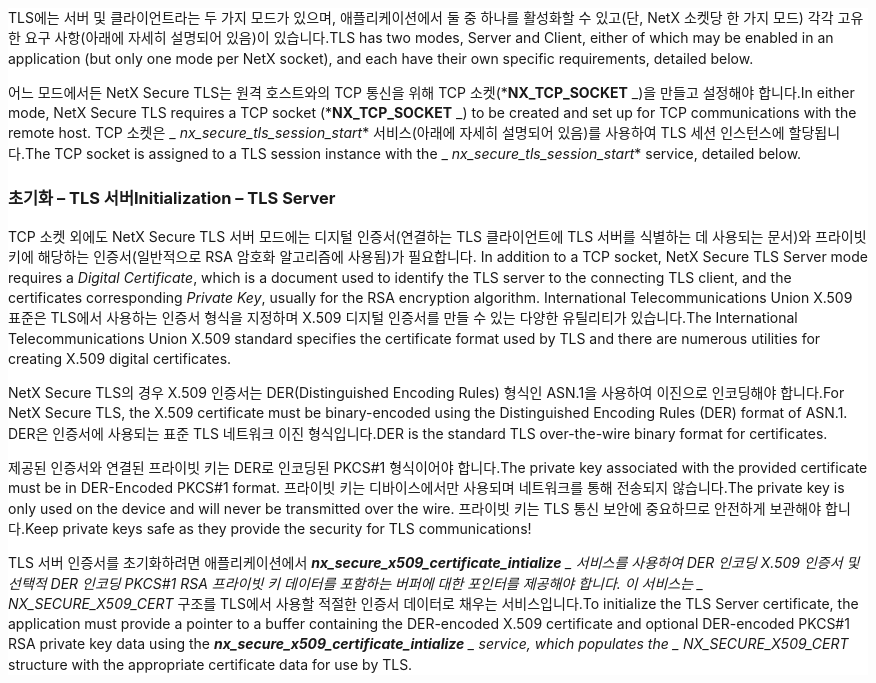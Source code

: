 <span data-ttu-id="14b4a-267">TLS에는 서버 및 클라이언트라는 두 가지 모드가 있으며, 애플리케이션에서 둘 중 하나를 활성화할 수 있고(단, NetX 소켓당 한 가지 모드) 각각 고유한 요구 사항(아래에 자세히 설명되어 있음)이 있습니다.</span><span class="sxs-lookup"><span data-stu-id="14b4a-267">TLS has two modes, Server and Client, either of which may be enabled in an application (but only one mode per NetX socket), and each have their own specific requirements, detailed below.</span></span>

<span data-ttu-id="14b4a-268">어느 모드에서든 NetX Secure TLS는 원격 호스트와의 TCP 통신을 위해 TCP 소켓(\***NX_TCP_SOCKET** _)을 만들고 설정해야 합니다.</span><span class="sxs-lookup"><span data-stu-id="14b4a-268">In either mode, NetX Secure TLS requires a TCP socket (\***NX_TCP_SOCKET** _) to be created and set up for TCP communications with the remote host.</span></span> <span data-ttu-id="14b4a-269">TCP 소켓은 _ *_nx_secure_tls_session_start_*\* 서비스(아래에 자세히 설명되어 있음)를 사용하여 TLS 세션 인스턴스에 할당됩니다.</span><span class="sxs-lookup"><span data-stu-id="14b4a-269">The TCP socket is assigned to a TLS session instance with the _ *_nx_secure_tls_session_start_*\* service, detailed below.</span></span>

### <a name="initialization--tls-server"></a><span data-ttu-id="14b4a-270">초기화 – TLS 서버</span><span class="sxs-lookup"><span data-stu-id="14b4a-270">Initialization – TLS Server</span></span>

<span data-ttu-id="14b4a-271">TCP 소켓 외에도 NetX Secure TLS 서버 모드에는 디지털 인증서(연결하는 TLS 클라이언트에 TLS 서버를 식별하는 데 사용되는 문서)와 프라이빗 키에 해당하는 인증서(일반적으로 RSA 암호화 알고리즘에 사용됨)가 필요합니다. </span><span class="sxs-lookup"><span data-stu-id="14b4a-271">In addition to a TCP socket, NetX Secure TLS Server mode requires a *Digital Certificate*, which is a document used to identify the TLS server to the connecting TLS client, and the certificates corresponding *Private Key*, usually for the RSA encryption algorithm.</span></span> <span data-ttu-id="14b4a-272">International Telecommunications Union X.509 표준은 TLS에서 사용하는 인증서 형식을 지정하며 X.509 디지털 인증서를 만들 수 있는 다양한 유틸리티가 있습니다.</span><span class="sxs-lookup"><span data-stu-id="14b4a-272">The International Telecommunications Union X.509 standard specifies the certificate format used by TLS and there are numerous utilities for creating X.509 digital certificates.</span></span>

<span data-ttu-id="14b4a-273">NetX Secure TLS의 경우 X.509 인증서는 DER(Distinguished Encoding Rules) 형식인 ASN.1을 사용하여 이진으로 인코딩해야 합니다.</span><span class="sxs-lookup"><span data-stu-id="14b4a-273">For NetX Secure TLS, the X.509 certificate must be binary-encoded using the Distinguished Encoding Rules (DER) format of ASN.1.</span></span> <span data-ttu-id="14b4a-274">DER은 인증서에 사용되는 표준 TLS 네트워크 이진 형식입니다.</span><span class="sxs-lookup"><span data-stu-id="14b4a-274">DER is the standard TLS over-the-wire binary format for certificates.</span></span>

<span data-ttu-id="14b4a-275">제공된 인증서와 연결된 프라이빗 키는 DER로 인코딩된 PKCS#1 형식이어야 합니다.</span><span class="sxs-lookup"><span data-stu-id="14b4a-275">The private key associated with the provided certificate must be in DER-Encoded PKCS#1 format.</span></span> <span data-ttu-id="14b4a-276">프라이빗 키는 디바이스에서만 사용되며 네트워크를 통해 전송되지 않습니다.</span><span class="sxs-lookup"><span data-stu-id="14b4a-276">The private key is only used on the device and will never be transmitted over the wire.</span></span> <span data-ttu-id="14b4a-277">프라이빗 키는 TLS 통신 보안에 중요하므로 안전하게 보관해야 합니다.</span><span class="sxs-lookup"><span data-stu-id="14b4a-277">Keep private keys safe as they provide the security for TLS communications!</span></span>

<span data-ttu-id="14b4a-278">TLS 서버 인증서를 초기화하려면 애플리케이션에서 ***nx_secure_x509_certificate_intialize** _ 서비스를 사용하여 DER 인코딩 X.509 인증서 및 선택적 DER 인코딩 PKCS#1 RSA 프라이빗 키 데이터를 포함하는 버퍼에 대한 포인터를 제공해야 합니다. 이 서비스는 _ *NX_SECURE_X509_CERT** 구조를 TLS에서 사용할 적절한 인증서 데이터로 채우는 서비스입니다.</span><span class="sxs-lookup"><span data-stu-id="14b4a-278">To initialize the TLS Server certificate, the application must provide a pointer to a buffer containing the DER-encoded X.509 certificate and optional DER-encoded PKCS#1 RSA private key data using the ***nx_secure_x509_certificate_intialize** _ service, which populates the _ *NX_SECURE_X509_CERT** structure with the appropriate certificate data for use by TLS.</span></span>
